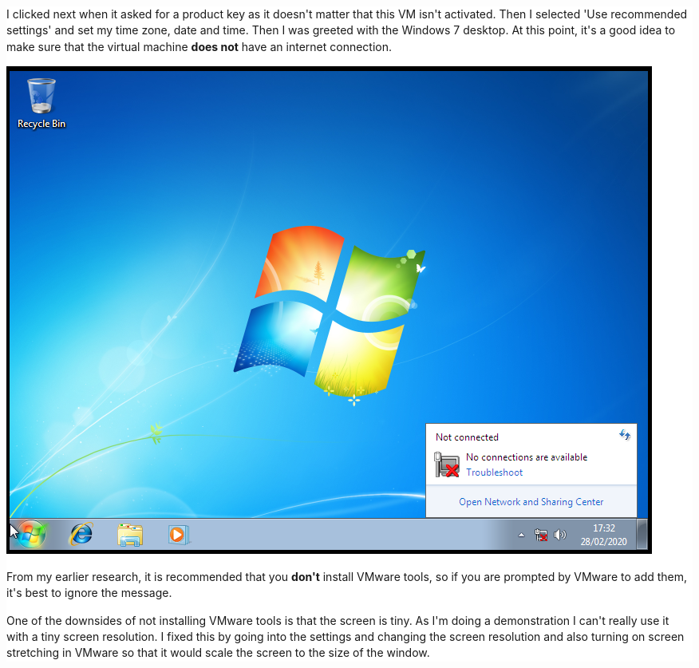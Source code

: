 I clicked next when it asked for a product key as it doesn't matter that this VM isn't activated. Then I selected 'Use recommended settings' and set my time zone, date and time. Then I was greeted with the Windows 7 desktop. At this point, it's a good idea to make sure that the virtual machine **does not** have an internet connection.

![Virtual Machine with Windows 7 Desktop](./2020-02-28-wannacry-vm/vm-done.png)

From my earlier research, it is recommended that you **don't** install VMware tools, so if you are prompted by VMware to add them, it's best to ignore the message.

One of the downsides of not installing VMware tools is that the screen is tiny. As I'm doing a demonstration I can't really use it with a tiny screen resolution. I fixed this by going into the settings and changing the screen resolution and also turning on screen stretching in VMware so that it would scale the screen to the size of the window.
